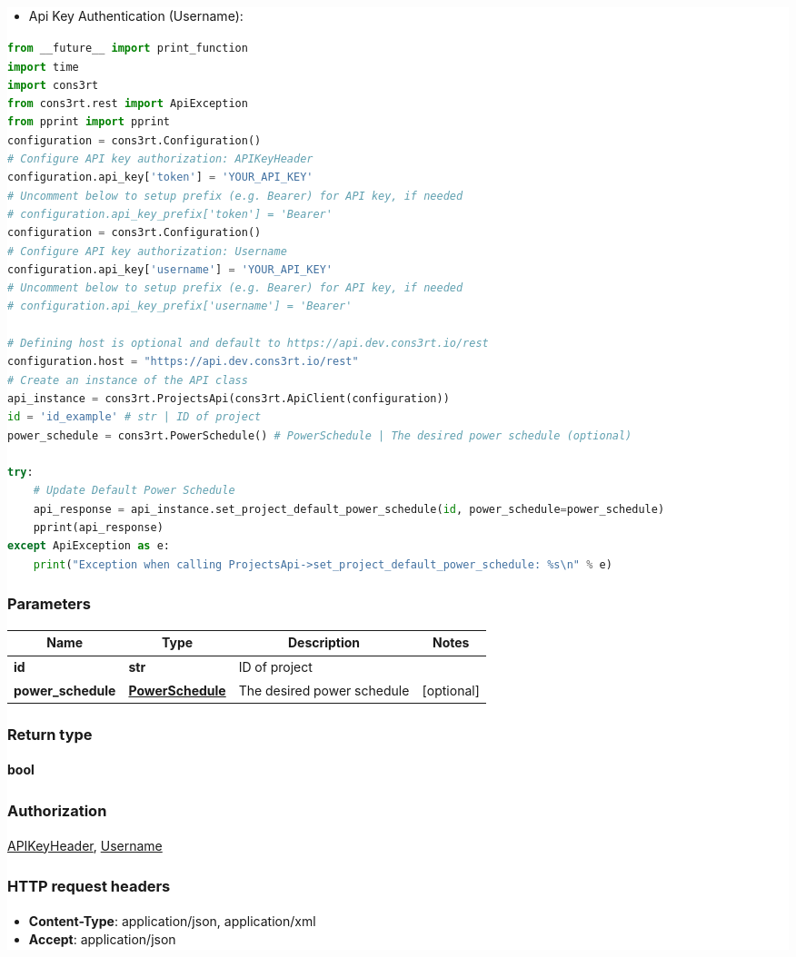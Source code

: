 * Api Key Authentication (Username):
```python
from __future__ import print_function
import time
import cons3rt
from cons3rt.rest import ApiException
from pprint import pprint
configuration = cons3rt.Configuration()
# Configure API key authorization: APIKeyHeader
configuration.api_key['token'] = 'YOUR_API_KEY'
# Uncomment below to setup prefix (e.g. Bearer) for API key, if needed
# configuration.api_key_prefix['token'] = 'Bearer'
configuration = cons3rt.Configuration()
# Configure API key authorization: Username
configuration.api_key['username'] = 'YOUR_API_KEY'
# Uncomment below to setup prefix (e.g. Bearer) for API key, if needed
# configuration.api_key_prefix['username'] = 'Bearer'

# Defining host is optional and default to https://api.dev.cons3rt.io/rest
configuration.host = "https://api.dev.cons3rt.io/rest"
# Create an instance of the API class
api_instance = cons3rt.ProjectsApi(cons3rt.ApiClient(configuration))
id = 'id_example' # str | ID of project
power_schedule = cons3rt.PowerSchedule() # PowerSchedule | The desired power schedule (optional)

try:
    # Update Default Power Schedule
    api_response = api_instance.set_project_default_power_schedule(id, power_schedule=power_schedule)
    pprint(api_response)
except ApiException as e:
    print("Exception when calling ProjectsApi->set_project_default_power_schedule: %s\n" % e)
```

### Parameters

Name | Type | Description  | Notes
------------- | ------------- | ------------- | -------------
 **id** | **str**| ID of project | 
 **power_schedule** | [**PowerSchedule**](PowerSchedule.md)| The desired power schedule | [optional] 

### Return type

**bool**

### Authorization

[APIKeyHeader](../README.md#APIKeyHeader), [Username](../README.md#Username)

### HTTP request headers

 - **Content-Type**: application/json, application/xml
 - **Accept**: application/json

